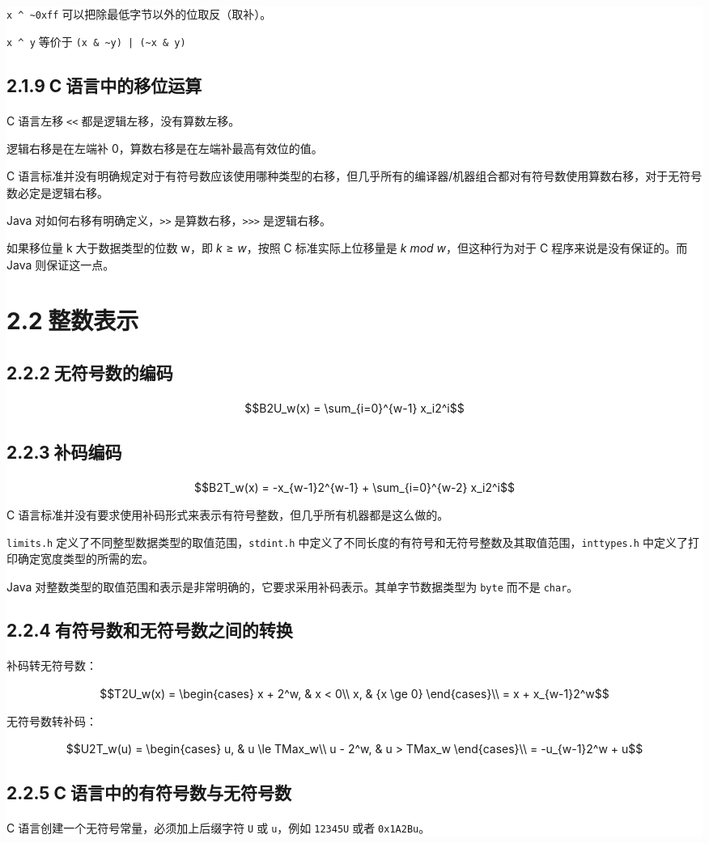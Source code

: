`x ^ ~0xff` 可以把除最低字节以外的位取反（取补）。

`x ^ y` 等价于 `(x & ~y) | (~x & y)`

## 2.1.9 C 语言中的移位运算

C 语言左移 `<<` 都是逻辑左移，没有算数左移。

逻辑右移是在左端补 0，算数右移是在左端补最高有效位的值。

C 语言标准并没有明确规定对于有符号数应该使用哪种类型的右移，但几乎所有的编译器/机器组合都对有符号数使用算数右移，对于无符号数必定是逻辑右移。

Java 对如何右移有明确定义，`>>` 是算数右移，`>>>` 是逻辑右移。

如果移位量 k 大于数据类型的位数 w，即 $k \ge w$，按照 C 标准实际上位移量是 $k\ mod\ w$，但这种行为对于 C 程序来说是没有保证的。而 Java 则保证这一点。

# 2.2 整数表示

## 2.2.2 无符号数的编码

$$B2U_w(x) = \sum_{i=0}^{w-1} x_i2^i$$

## 2.2.3 补码编码

$$B2T_w(x) = -x_{w-1}2^{w-1} + \sum_{i=0}^{w-2} x_i2^i$$

C 语言标准并没有要求使用补码形式来表示有符号整数，但几乎所有机器都是这么做的。

`limits.h` 定义了不同整型数据类型的取值范围，`stdint.h` 中定义了不同长度的有符号和无符号整数及其取值范围，`inttypes.h` 中定义了打印确定宽度类型的所需的宏。

Java 对整数类型的取值范围和表示是非常明确的，它要求采用补码表示。其单字节数据类型为 `byte` 而不是 `char`。

## 2.2.4 有符号数和无符号数之间的转换

补码转无符号数：

$$T2U_w(x) = \begin{cases}
x + 2^w, & x < 0\\
x, & {x \ge 0}
\end{cases}\\
= x + x_{w-1}2^w$$

无符号数转补码：

$$U2T_w(u) = \begin{cases}
u, & u \le TMax_w\\
u - 2^w, & u > TMax_w
\end{cases}\\
= -u_{w-1}2^w + u$$

## 2.2.5 C 语言中的有符号数与无符号数

C 语言创建一个无符号常量，必须加上后缀字符 `U` 或 `u`，例如 `12345U` 或者 `0x1A2Bu`。
